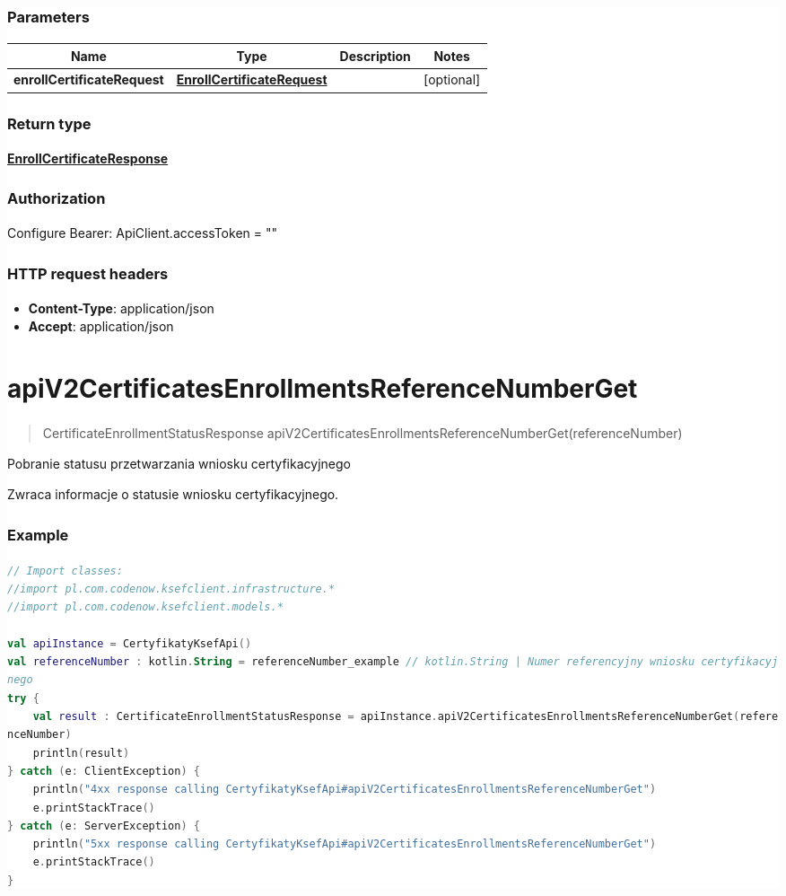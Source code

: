 ### Parameters
| Name | Type | Description  | Notes |
| ------------- | ------------- | ------------- | ------------- |
| **enrollCertificateRequest** | [**EnrollCertificateRequest**](EnrollCertificateRequest.md)|  | [optional] |

### Return type

[**EnrollCertificateResponse**](EnrollCertificateResponse.md)

### Authorization


Configure Bearer:
    ApiClient.accessToken = ""

### HTTP request headers

 - **Content-Type**: application/json
 - **Accept**: application/json

<a id="apiV2CertificatesEnrollmentsReferenceNumberGet"></a>
# **apiV2CertificatesEnrollmentsReferenceNumberGet**
> CertificateEnrollmentStatusResponse apiV2CertificatesEnrollmentsReferenceNumberGet(referenceNumber)

Pobranie statusu przetwarzania wniosku certyfikacyjnego

Zwraca informacje o statusie wniosku certyfikacyjnego.

### Example
```kotlin
// Import classes:
//import pl.com.codenow.ksefclient.infrastructure.*
//import pl.com.codenow.ksefclient.models.*

val apiInstance = CertyfikatyKsefApi()
val referenceNumber : kotlin.String = referenceNumber_example // kotlin.String | Numer referencyjny wniosku certyfikacyjnego
try {
    val result : CertificateEnrollmentStatusResponse = apiInstance.apiV2CertificatesEnrollmentsReferenceNumberGet(referenceNumber)
    println(result)
} catch (e: ClientException) {
    println("4xx response calling CertyfikatyKsefApi#apiV2CertificatesEnrollmentsReferenceNumberGet")
    e.printStackTrace()
} catch (e: ServerException) {
    println("5xx response calling CertyfikatyKsefApi#apiV2CertificatesEnrollmentsReferenceNumberGet")
    e.printStackTrace()
}
```
